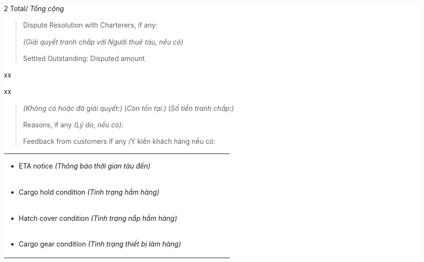<td style="text-align: left;">2</td>
<td style="text-align: left;"></td>
<td style="text-align: left;"></td>
<td style="text-align: left;"></td>
<td></td>
<td></td>
<td></td>
</tr>
<tr>
<td style="text-align: left;"></td>
<td style="text-align: left;">Total/ <em>Tổng cộng</em></td>
<td style="text-align: left;"></td>
<td style="text-align: left;"></td>
<td></td>
<td></td>
<td></td>
</tr>
</tbody>
</table>

> Dispute Resolution with Charterers, if any:
>
> *(Giải quyết tranh chấp với Người thuê tàu, nếu có)*
>
> Settled Outstanding: Disputed amount

xx

xx

> *(Không có hoặc đã giải quyết:)* (*Còn tồn tại:)* (*Số tiền tranh
> chấp:)*
>
> Reasons, if any *(Lý do, nếu có)*:
>
> Feedback from customers if any /Ý kiến khách hàng nếu có:

<table>
<colgroup>
<col style="width: 96%" />
<col style="width: 3%" />
</colgroup>
<tbody>
<tr>
<td><ul>
<li><p>ETA notice <em>(Thông báo thời gian tàu đến)</em></p></li>
</ul></td>
<td></td>
</tr>
<tr>
<td><ul>
<li><p>Cargo hold condition <em>(Tình trạng hầm hàng)</em></p></li>
</ul></td>
<td></td>
</tr>
<tr>
<td><ul>
<li><p>Hatch cover condition <em>(Tình trạng nắp hầm hàng)</em></p></li>
</ul></td>
<td></td>
</tr>
<tr>
<td><ul>
<li><p>Cargo gear condition <em>(Tình trạng thiết bị làm
hàng)</em></p></li>
</ul></td>